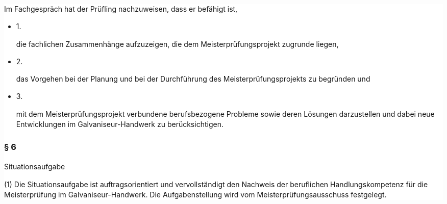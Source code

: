 <div>

<div class="jnhtml">

<div>

<div class="jurAbsatz">

Im Fachgespräch hat der Prüfling nachzuweisen, dass er befähigt ist,

  - 1\.
    
    <div>
    
    die fachlichen Zusammenhänge aufzuzeigen, die dem
    Meisterprüfungsprojekt zugrunde liegen,
    
    </div>

  - 2\.
    
    <div>
    
    das Vorgehen bei der Planung und bei der Durchführung des
    Meisterprüfungsprojekts zu begründen und
    
    </div>

  - 3\.
    
    <div>
    
    mit dem Meisterprüfungsprojekt verbundene berufsbezogene Probleme
    sowie deren Lösungen darzustellen und dabei neue Entwicklungen im
    Galvaniseur-Handwerk zu berücksichtigen.
    
    </div>

</div>

</div>

</div>

</div>

<span id="BJNR152200014BJNE000700000.html"></span>

### § 6  
Situationsaufgabe

<div>

<div class="jnhtml">

<div>

<div class="jurAbsatz">

(1) Die Situationsaufgabe ist auftragsorientiert und vervollständigt den
Nachweis der beruflichen Handlungskompetenz für die Meisterprüfung im
Galvaniseur-Handwerk. Die Aufgabenstellung wird vom
Meisterprüfungsausschuss festgelegt.
